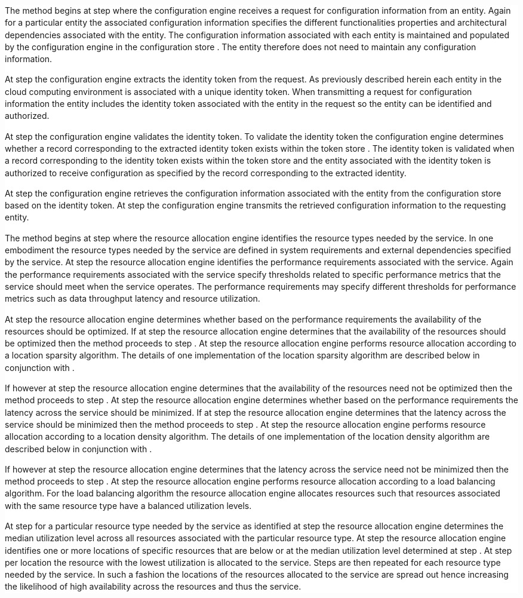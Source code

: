 The method begins at step where the configuration engine receives a request for configuration information from an entity. Again for a particular entity the associated configuration information specifies the different functionalities properties and architectural dependencies associated with the entity. The configuration information associated with each entity is maintained and populated by the configuration engine in the configuration store . The entity therefore does not need to maintain any configuration information.

At step the configuration engine extracts the identity token from the request. As previously described herein each entity in the cloud computing environment is associated with a unique identity token. When transmitting a request for configuration information the entity includes the identity token associated with the entity in the request so the entity can be identified and authorized.

At step the configuration engine validates the identity token. To validate the identity token the configuration engine determines whether a record corresponding to the extracted identity token exists within the token store . The identity token is validated when a record corresponding to the identity token exists within the token store and the entity associated with the identity token is authorized to receive configuration as specified by the record corresponding to the extracted identity.

At step the configuration engine retrieves the configuration information associated with the entity from the configuration store based on the identity token. At step the configuration engine transmits the retrieved configuration information to the requesting entity.

The method begins at step where the resource allocation engine identifies the resource types needed by the service. In one embodiment the resource types needed by the service are defined in system requirements and external dependencies specified by the service. At step the resource allocation engine identifies the performance requirements associated with the service. Again the performance requirements associated with the service specify thresholds related to specific performance metrics that the service should meet when the service operates. The performance requirements may specify different thresholds for performance metrics such as data throughput latency and resource utilization.

At step the resource allocation engine determines whether based on the performance requirements the availability of the resources should be optimized. If at step the resource allocation engine determines that the availability of the resources should be optimized then the method proceeds to step . At step the resource allocation engine performs resource allocation according to a location sparsity algorithm. The details of one implementation of the location sparsity algorithm are described below in conjunction with .

If however at step the resource allocation engine determines that the availability of the resources need not be optimized then the method proceeds to step . At step the resource allocation engine determines whether based on the performance requirements the latency across the service should be minimized. If at step the resource allocation engine determines that the latency across the service should be minimized then the method proceeds to step . At step the resource allocation engine performs resource allocation according to a location density algorithm. The details of one implementation of the location density algorithm are described below in conjunction with .

If however at step the resource allocation engine determines that the latency across the service need not be minimized then the method proceeds to step . At step the resource allocation engine performs resource allocation according to a load balancing algorithm. For the load balancing algorithm the resource allocation engine allocates resources such that resources associated with the same resource type have a balanced utilization levels.

At step for a particular resource type needed by the service as identified at step the resource allocation engine determines the median utilization level across all resources associated with the particular resource type. At step the resource allocation engine identifies one or more locations of specific resources that are below or at the median utilization level determined at step . At step per location the resource with the lowest utilization is allocated to the service. Steps are then repeated for each resource type needed by the service. In such a fashion the locations of the resources allocated to the service are spread out hence increasing the likelihood of high availability across the resources and thus the service.

